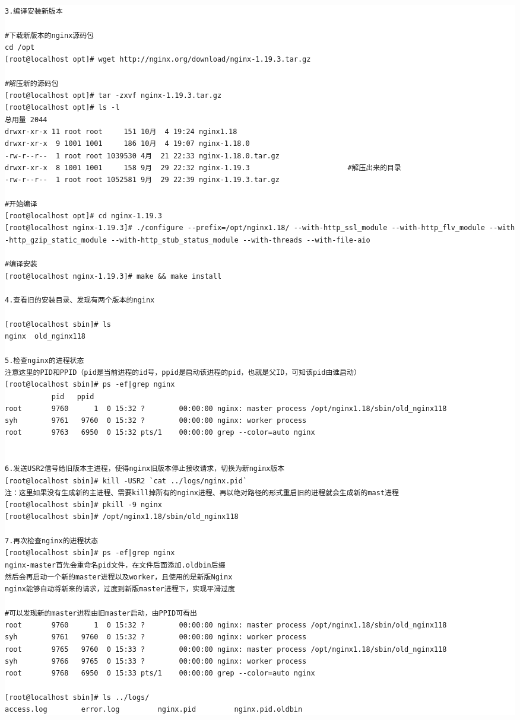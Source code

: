 ```shell
3.编译安装新版本

#下载新版本的nginx源码包
cd /opt
[root@localhost opt]# wget http://nginx.org/download/nginx-1.19.3.tar.gz

#解压新的源码包
[root@localhost opt]# tar -zxvf nginx-1.19.3.tar.gz
[root@localhost opt]# ls -l
总用量 2044
drwxr-xr-x 11 root root     151 10月  4 19:24 nginx1.18
drwxr-xr-x  9 1001 1001     186 10月  4 19:07 nginx-1.18.0
-rw-r--r--  1 root root 1039530 4月  21 22:33 nginx-1.18.0.tar.gz
drwxr-xr-x  8 1001 1001     158 9月  29 22:32 nginx-1.19.3						#解压出来的目录
-rw-r--r--  1 root root 1052581 9月  29 22:39 nginx-1.19.3.tar.gz

#开始编译
[root@localhost opt]# cd nginx-1.19.3
[root@localhost nginx-1.19.3]# ./configure --prefix=/opt/nginx1.18/ --with-http_ssl_module --with-http_flv_module --with-http_gzip_static_module --with-http_stub_status_module --with-threads --with-file-aio

#编译安装
[root@localhost nginx-1.19.3]# make && make install

4.查看旧的安装目录、发现有两个版本的nginx

[root@localhost sbin]# ls
nginx  old_nginx118

5.检查nginx的进程状态
注意这里的PID和PPID（pid是当前进程的id号，ppid是启动该进程的pid，也就是父ID，可知该pid由谁启动）
[root@localhost sbin]# ps -ef|grep nginx
		   pid   ppid
root       9760      1  0 15:32 ?        00:00:00 nginx: master process /opt/nginx1.18/sbin/old_nginx118
syh        9761   9760  0 15:32 ?        00:00:00 nginx: worker process
root       9763   6950  0 15:32 pts/1    00:00:00 grep --color=auto nginx


6.发送USR2信号给旧版本主进程，使得nginx旧版本停止接收请求，切换为新nginx版本
[root@localhost sbin]# kill -USR2 `cat ../logs/nginx.pid`
注：这里如果没有生成新的主进程、需要kill掉所有的nginx进程、再以绝对路径的形式重启旧的进程就会生成新的mast进程
[root@localhost sbin]# pkill -9 nginx
[root@localhost sbin]# /opt/nginx1.18/sbin/old_nginx118 

7.再次检查nginx的进程状态
[root@localhost sbin]# ps -ef|grep nginx
nginx-master首先会重命名pid文件，在文件后面添加.oldbin后缀
然后会再启动一个新的master进程以及worker，且使用的是新版Nginx 
nginx能够自动将新来的请求，过度到新版master进程下，实现平滑过度

#可以发现新的master进程由旧master启动，由PPID可看出
root       9760      1  0 15:32 ?        00:00:00 nginx: master process /opt/nginx1.18/sbin/old_nginx118
syh        9761   9760  0 15:32 ?        00:00:00 nginx: worker process
root       9765   9760  0 15:33 ?        00:00:00 nginx: master process /opt/nginx1.18/sbin/old_nginx118
syh        9766   9765  0 15:33 ?        00:00:00 nginx: worker process
root       9768   6950  0 15:33 pts/1    00:00:00 grep --color=auto nginx

[root@localhost sbin]# ls ../logs/
access.log        error.log         nginx.pid         nginx.pid.oldbin  
```